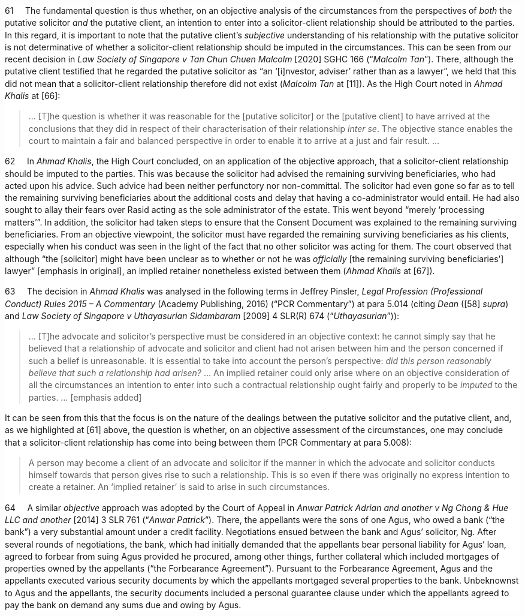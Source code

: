 61     The fundamental question is thus whether, on an objective analysis of the circumstances from the perspectives of _both_ the putative solicitor _and_ the putative client, an intention to enter into a solicitor-client relationship should be attributed to the parties. In this regard, it is important to note that the putative client’s _subjective_ understanding of his relationship with the putative solicitor is not determinative of whether a solicitor-client relationship should be imputed in the circumstances. This can be seen from our recent decision in _Law Society of Singapore v Tan Chun Chuen Malcolm_ <span class="citation">\[2020\] SGHC 166</span> (“_Malcolm Tan_”). There, although the putative client testified that he regarded the putative solicitor as “an ‘\[i\]nvestor, adviser’ rather than as a lawyer”, we held that this did not mean that a solicitor-client relationship therefore did not exist (_Malcolm Tan_ at \[11\]). As the High Court noted in _Ahmad Khalis_ at \[66\]:

> … \[T\]he question is whether it was reasonable for the \[putative solicitor\] or the \[putative client\] to have arrived at the conclusions that they did in respect of their characterisation of their relationship _inter se_. The objective stance enables the court to maintain a fair and balanced perspective in order to enable it to arrive at a just and fair result. …

62     In _Ahmad Khalis_, the High Court concluded, on an application of the objective approach, that a solicitor-client relationship should be imputed to the parties. This was because the solicitor had advised the remaining surviving beneficiaries, who had acted upon his advice. Such advice had been neither perfunctory nor non-committal. The solicitor had even gone so far as to tell the remaining surviving beneficiaries about the additional costs and delay that having a co-administrator would entail. He had also sought to allay their fears over Rasid acting as the sole administrator of the estate. This went beyond “merely ‘processing matters’”. In addition, the solicitor had taken steps to ensure that the Consent Document was explained to the remaining surviving beneficiaries. From an objective viewpoint, the solicitor must have regarded the remaining surviving beneficiaries as his clients, especially when his conduct was seen in the light of the fact that no other solicitor was acting for them. The court observed that although “the \[solicitor\] might have been unclear as to whether or not he was _officially_ \[the remaining surviving beneficiaries’\] lawyer” \[emphasis in original\], an implied retainer nonetheless existed between them (_Ahmad Khalis_ at \[67\]).

63     The decision in _Ahmad Khalis_ was analysed in the following terms in Jeffrey Pinsler, _Legal Profession (Professional Conduct) Rules 2015 – A Commentary_ (Academy Publishing, 2016) (“PCR Commentary”) at para 5.014 (citing _Dean_ (\[58\] _supra_) and _Law Society of Singapore v Uthayasurian Sidambaram_ <span class="citation">\[2009\] 4 SLR(R) 674</span> (“_Uthayasurian_”)):

> … \[T\]he advocate and solicitor’s perspective must be considered in an objective context: he cannot simply say that he believed that a relationship of advocate and solicitor and client had not arisen between him and the person concerned if such a belief is unreasonable. It is essential to take into account the person’s perspective: _did this person reasonably believe that such a relationship had arisen?_ … An implied retainer could only arise where on an objective consideration of all the circumstances an intention to enter into such a contractual relationship ought fairly and properly to be _imputed_ to the parties. … \[emphasis added\]

It can be seen from this that the focus is on the nature of the dealings between the putative solicitor and the putative client, and, as we highlighted at \[61\] above, the question is whether, on an objective assessment of the circumstances, one may conclude that a solicitor-client relationship has come into being between them (PCR Commentary at para 5.008):

> A person may become a client of an advocate and solicitor if the manner in which the advocate and solicitor conducts himself towards that person gives rise to such a relationship. This is so even if there was originally no express intention to create a retainer. An ‘implied retainer’ is said to arise in such circumstances.

64     A similar _objective_ approach was adopted by the Court of Appeal in _Anwar Patrick Adrian and another v Ng Chong & Hue LLC and another_ <span class="citation">\[2014\] 3 SLR 761</span> (“_Anwar Patrick_”). There, the appellants were the sons of one Agus, who owed a bank (“the bank”) a very substantial amount under a credit facility. Negotiations ensued between the bank and Agus’ solicitor, Ng. After several rounds of negotiations, the bank, which had initially demanded that the appellants bear personal liability for Agus’ loan, agreed to forbear from suing Agus provided he procured, among other things, further collateral which included mortgages of properties owned by the appellants (“the Forbearance Agreement”). Pursuant to the Forbearance Agreement, Agus and the appellants executed various security documents by which the appellants mortgaged several properties to the bank. Unbeknownst to Agus and the appellants, the security documents included a personal guarantee clause under which the appellants agreed to pay the bank on demand any sums due and owing by Agus.
